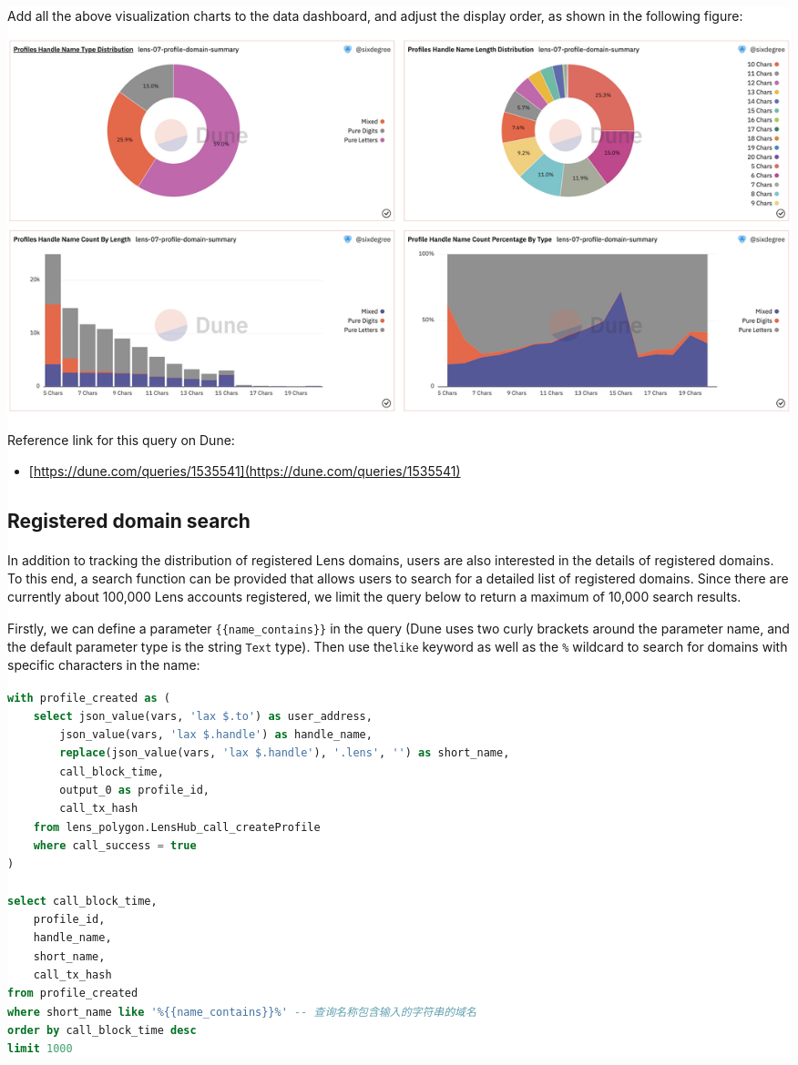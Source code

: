 Add all the above visualization charts to the data dashboard, and adjust the display order, as shown in the following figure:

![image_06.png](img/image_06.png)

Reference link for this query on Dune:
- [https://dune.com/queries/1535541](https://dune.com/queries/1535541)

## Registered domain search

In addition to tracking the distribution of registered Lens domains, users are also interested in the details of registered domains. To this end, a search function can be provided that allows users to search for a detailed list of registered domains. Since there are currently about 100,000 Lens accounts registered, we limit the query below to return a maximum of 10,000 search results.

Firstly, we can define a parameter `{{name_contains}}` in the query (Dune uses two curly brackets around the parameter name, and the default parameter type is the string `Text` type). Then use the`like` keyword as well as the `%` wildcard to search for domains with specific characters in the name:

``` sql
with profile_created as (
    select json_value(vars, 'lax $.to') as user_address,
        json_value(vars, 'lax $.handle') as handle_name,
        replace(json_value(vars, 'lax $.handle'), '.lens', '') as short_name,
        call_block_time,
        output_0 as profile_id,
        call_tx_hash
    from lens_polygon.LensHub_call_createProfile
    where call_success = true    
)

select call_block_time,
    profile_id,
    handle_name,
    short_name,
    call_tx_hash
from profile_created
where short_name like '%{{name_contains}}%' -- 查询名称包含输入的字符串的域名
order by call_block_time desc
limit 1000
```
